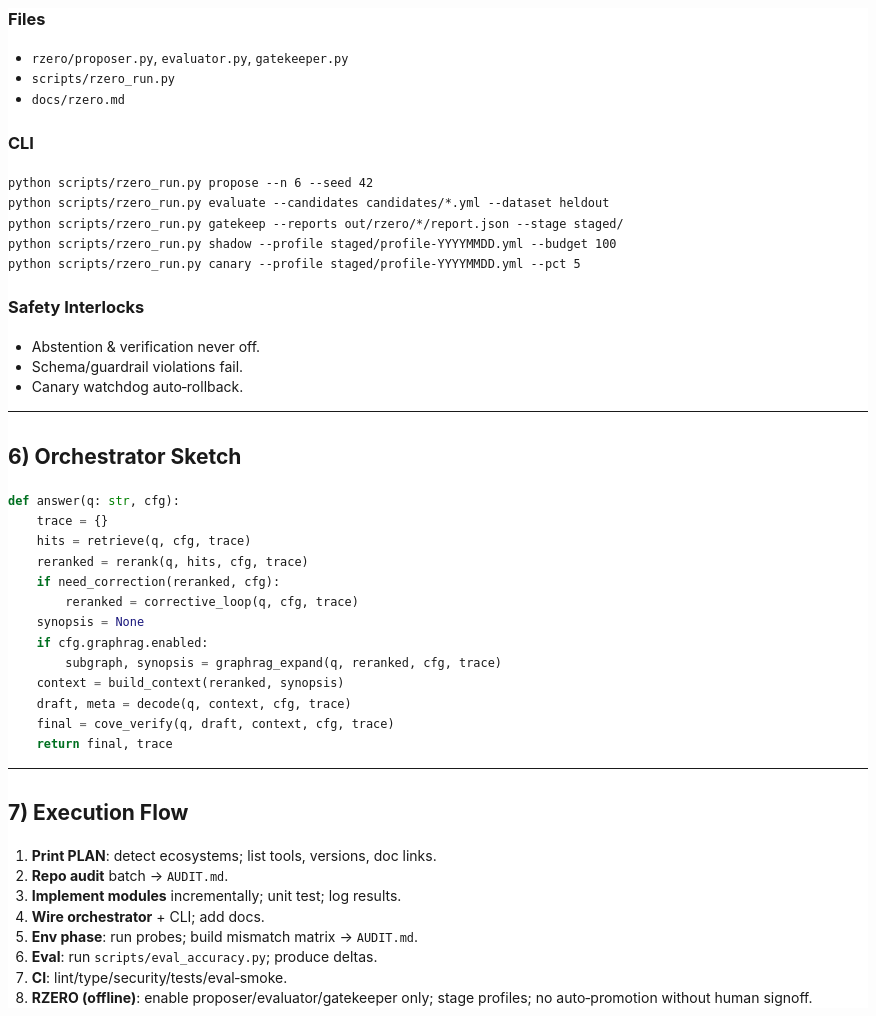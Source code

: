 ### Files
- `rzero/proposer.py`, `evaluator.py`, `gatekeeper.py`
- `scripts/rzero_run.py`
- `docs/rzero.md`

### CLI
```
python scripts/rzero_run.py propose --n 6 --seed 42
python scripts/rzero_run.py evaluate --candidates candidates/*.yml --dataset heldout
python scripts/rzero_run.py gatekeep --reports out/rzero/*/report.json --stage staged/
python scripts/rzero_run.py shadow --profile staged/profile-YYYYMMDD.yml --budget 100
python scripts/rzero_run.py canary --profile staged/profile-YYYYMMDD.yml --pct 5
```

### Safety Interlocks
- Abstention & verification never off.
- Schema/guardrail violations fail.
- Canary watchdog auto‑rollback.

---

## 6) Orchestrator Sketch
```python
def answer(q: str, cfg):
    trace = {}
    hits = retrieve(q, cfg, trace)
    reranked = rerank(q, hits, cfg, trace)
    if need_correction(reranked, cfg):
        reranked = corrective_loop(q, cfg, trace)
    synopsis = None
    if cfg.graphrag.enabled:
        subgraph, synopsis = graphrag_expand(q, reranked, cfg, trace)
    context = build_context(reranked, synopsis)
    draft, meta = decode(q, context, cfg, trace)
    final = cove_verify(q, draft, context, cfg, trace)
    return final, trace
```

---

## 7) Execution Flow
1. **Print PLAN**: detect ecosystems; list tools, versions, doc links.
2. **Repo audit** batch → `AUDIT.md`.
3. **Implement modules** incrementally; unit test; log results.
4. **Wire orchestrator** + CLI; add docs.
5. **Env phase**: run probes; build mismatch matrix → `AUDIT.md`.
6. **Eval**: run `scripts/eval_accuracy.py`; produce deltas.
7. **CI**: lint/type/security/tests/eval‑smoke.
8. **RZERO (offline)**: enable proposer/evaluator/gatekeeper only; stage profiles; no auto‑promotion without human signoff.


